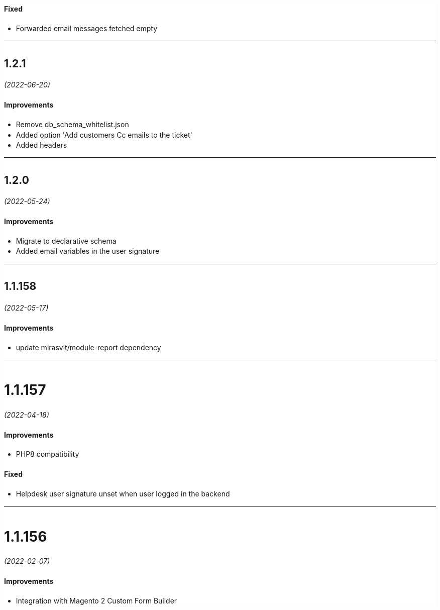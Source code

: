#### Fixed
* Forwarded email messages fetched empty

---

## 1.2.1
*(2022-06-20)*

#### Improvements
* Remove db_schema_whitelist.json
* Added option 'Add customers Cc emails to the ticket'
* Added headers

---

## 1.2.0
*(2022-05-24)*

#### Improvements
* Migrate to declarative schema
* Added email variables in the user signature

---


## 1.1.158
*(2022-05-17)*

#### Improvements
* update mirasvit/module-report dependency

---



# 1.1.157
*(2022-04-18)*

#### Improvements
* PHP8 compatibility

#### Fixed
* Helpdesk user signature unset when user logged in the backend

---

# 1.1.156
*(2022-02-07)*

#### Improvements
* Integration with Magento 2 Custom Form Builder
